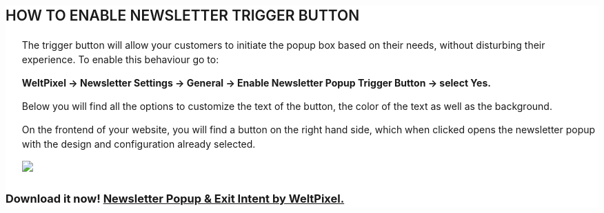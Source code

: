 <tr>
      <div class="col-md-6">
<h2 style="font-weight: 600;">HOW TO ENABLE NEWSLETTER TRIGGER BUTTON</h2>
<ul>
  <p>
  The trigger button will allow your customers to initiate the popup box based on their needs, without disturbing their experience. To enable this behaviour go to:
</p>
<p>
<strong>WeltPixel -> Newsletter Settings -> General -> Enable Newsletter Popup Trigger Button -> select Yes.</strong>
</p>
<p>
Below you will find all the options to customize the text of the button, the color of the text as well as the background.
</p>
<p>
On the frontend of your website, you will find a button on the right hand side, which when clicked opens the newsletter popup with the design and configuration already selected.
</p>
<p><img src="https://www.weltpixel.com/media/wysiwyg/product-newsletter/a10.png"></p>
 </div>
</td>
</tr>
<h3>Download it now! <a href="https://www.weltpixel.com/magento-2-popup-for-newsletter-and-exit-intent-extension.html?utm_source=GitHub&utm_medium=Docmentation&utm_campaign=Git_Docs">Newsletter Popup & Exit Intent by WeltPixel.</a></h3>
